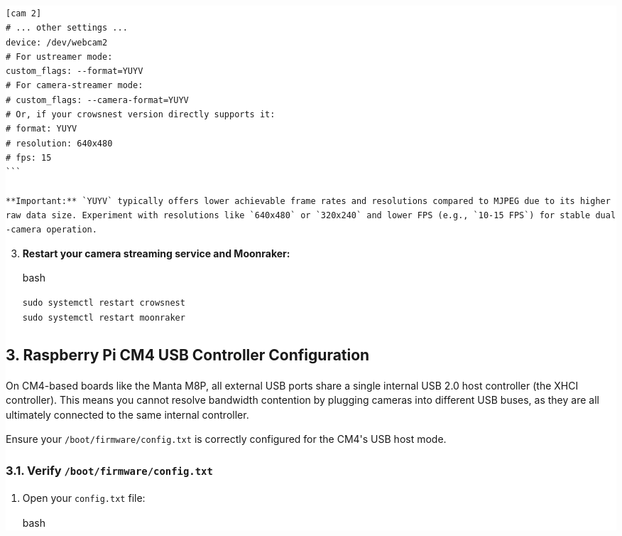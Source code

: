    [cam 2]
    # ... other settings ...
    device: /dev/webcam2
    # For ustreamer mode:
    custom_flags: --format=YUYV
    # For camera-streamer mode:
    # custom_flags: --camera-format=YUYV
    # Or, if your crowsnest version directly supports it:
    # format: YUYV
    # resolution: 640x480
    # fps: 15
    ```
    
    **Important:** `YUYV` typically offers lower achievable frame rates and resolutions compared to MJPEG due to its higher raw data size. Experiment with resolutions like `640x480` or `320x240` and lower FPS (e.g., `10-15 FPS`) for stable dual-camera operation.
    
3.  **Restart your camera streaming service and Moonraker:**
    
    bash
    
    ```
    sudo systemctl restart crowsnest
    sudo systemctl restart moonraker
    ```
    

## 3\. Raspberry Pi CM4 USB Controller Configuration

On CM4-based boards like the Manta M8P, all external USB ports share a single internal USB 2.0 host controller (the XHCI controller). This means you cannot resolve bandwidth contention by plugging cameras into different USB buses, as they are all ultimately connected to the same internal controller.

Ensure your `/boot/firmware/config.txt` is correctly configured for the CM4's USB host mode.

### 3.1. Verify `/boot/firmware/config.txt`

1.  Open your `config.txt` file:
    
    bash
    